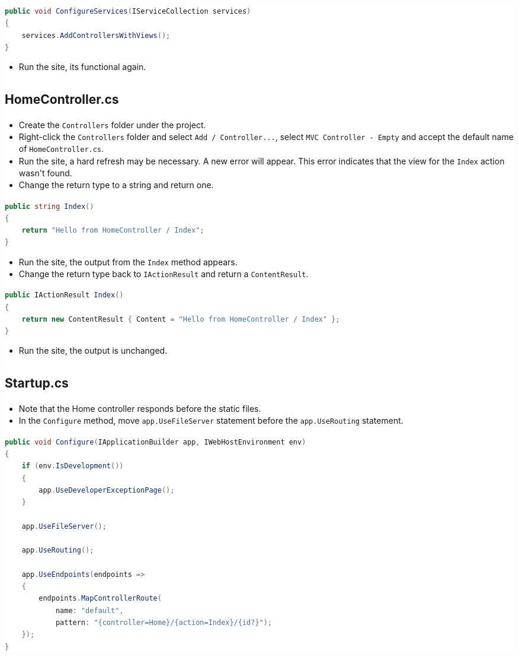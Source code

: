 ```cs
public void ConfigureServices(IServiceCollection services)
{
    services.AddControllersWithViews();
}
```

- Run the site, its functional again.

## HomeController.cs

- Create the `Controllers` folder under the project.
- Right-click the `Controllers` folder and select `Add / Controller...`, select
  `MVC Controller - Empty` and accept the default name of `HomeController.cs`.
- Run the site, a hard refresh may be necessary. A new error will appear. This
  error indicates that the view for the `Index` action wasn't found.
- Change the return type to a string and return one.

```cs
public string Index()
{
    return "Hello from HomeController / Index";
}
```

- Run the site, the output from the `Index` method appears.
- Change the return type back to `IActionResult` and return a `ContentResult`.

```cs
public IActionResult Index()
{
    return new ContentResult { Content = "Hello from HomeController / Index" };
}
```

- Run the site, the output is unchanged.

## Startup.cs

- Note that the Home controller responds before the static files.
- In the `Configure` method, move `app.UseFileServer` statement before the
  `app.UseRouting` statement.

```cs
public void Configure(IApplicationBuilder app, IWebHostEnvironment env)
{
    if (env.IsDevelopment())
    {
        app.UseDeveloperExceptionPage();
    }

    app.UseFileServer();

    app.UseRouting();

    app.UseEndpoints(endpoints =>
    {
        endpoints.MapControllerRoute(
            name: "default",
            pattern: "{controller=Home}/{action=Index}/{id?}");
    });
}
```
